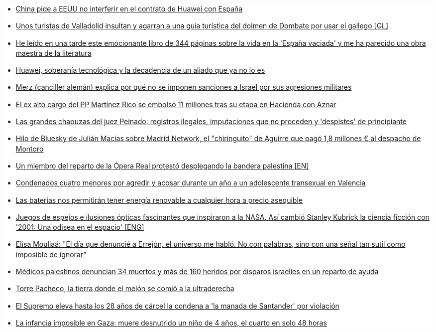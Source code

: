 - [China pide a EEUU no interferir en el contrato de Huawei con España](https://www.meneame.net/story/china-pide-eeuu-no-interferir-contrato-huawei-espana)

- [Unos turistas de Valladolid insultan y agarran a una guía turística del dolmen de Dombate por usar el gallego [GL]](https://www.meneame.net/story/unos-turistas-valladolid-insultan-agarran-guia-turistica-dolmen)

- [He leído en una tarde este emocionante libro de 344 páginas sobre la vida en la &#39;España vaciada&#39; y me ha parecido una obra maestra de la literatura](https://www.meneame.net/story/he-leido-tarde-este-emocionante-libro-344-paginas-sobre-vida-ha)

- [Huawei, soberanía tecnológica y la decadencia de un aliado que ya no lo es](https://www.meneame.net/story/huawei-soberania-tecnologica-decadencia-aliado-ya-no)

- [Merz (canciller alemán) explica por qué no se imponen sanciones a Israel por sus agresiones militares](https://www.meneame.net/story/merz-canciller-aleman-explica-no-imponen-sanciones-israel)

- [El ex alto cargo del PP Martínez Rico se embolsó 11 millones tras su etapa en Hacienda con Aznar](https://www.meneame.net/story/ex-alto-cargo-pp-martinez-rico-embolso-11-millones-tras-etapa)

- [Las grandes chapuzas del juez Peinado: registros ilegales, imputaciones que no proceden y &#39;despistes&#39; de principiante](https://www.meneame.net/story/grandes-chapuzas-juez-peinado-registros-ilegales-imputaciones-no)

- [Hilo de Bluesky de Julián Macías sobre Madrid Network, el &#34;chiringuito&#34; de Aguirre que pagó 1,8 millones € al despacho de Montoro](https://www.meneame.net/story/hilo-bluesky-julian-macias-sobre-madrid-network-chiringuito-pago)

- [Un miembro del reparto de la Ópera Real protestó desplegando la bandera palestina [EN]](https://www.meneame.net/story/miembro-reparto-opera-real-protesto-desplegando-bandera)

- [Condenados cuatro menores por agredir y acosar durante un año a un adolescente transexual en Valencia](https://www.meneame.net/story/condenados-cuatro-menores-agredir-acosar-durante-ano-adolescente)

- [Las baterías nos permitirán tener energía renovable a cualquier hora a precio asequible](https://www.meneame.net/story/baterias-nos-permitiran-tener-energia-renovable-cualquier-hora)

- [Juegos de espejos e ilusiones ópticas fascinantes que inspiraron a la NASA. Así cambió Stanley Kubrick la ciencia ficción con &#39;2001: Una odisea en el espacio&#39; [ENG]](https://www.meneame.net/story/juegos-espejos-ilusiones-opticas-fascinantes-inspiraron-nasa-asi)

- [Elisa Mouliaá: &#34;El día que denuncié a Errejón, el universo me habló. No con palabras, sino con una señal tan sutil como imposible de ignorar&#34;](https://www.meneame.net/story/elisa-mouliaa-dia-denuncie-errejon-universo-hablo-no-palabras)

- [Médicos palestinos denuncian 34 muertos y más de 160 heridos por disparos israelíes en un reparto de ayuda](https://www.meneame.net/story/medicos-palestinos-denuncian-34-muertos-mas-160-heridos-disparos)

- [Torre Pacheco, la tierra donde el melón se comió a la ultraderecha](https://www.meneame.net/story/torre-pacheco-tierra-donde-melon-comio-ultraderecha)

- [El Supremo eleva hasta los 28 años de cárcel la condena a &#39;la manada de Santander&#39; por violación](https://www.meneame.net/story/supremo-eleva-hasta-28-anos-carcel-condena-manada-santander)

- [La infancia imposible en Gaza: muere desnutrido un niño de 4 años, el cuarto en solo 48 horas](https://www.meneame.net/story/infancia-imposible-gaza-muere-desnutrido-nino-4-anos-cuarto-solo)

